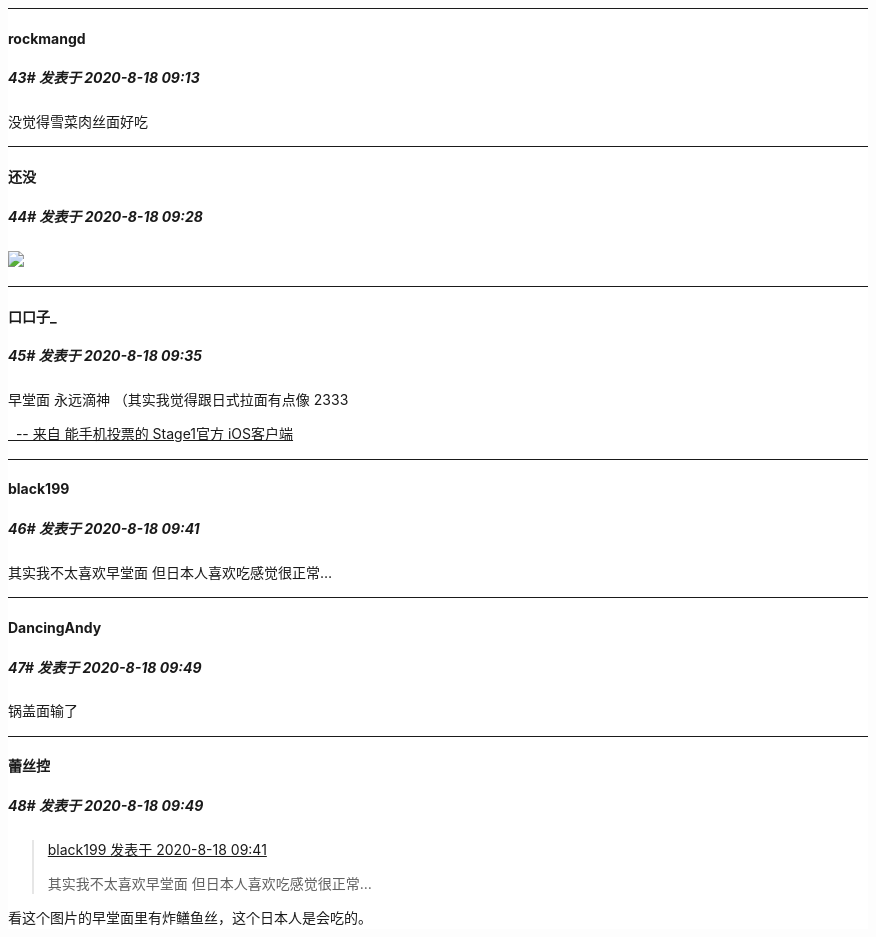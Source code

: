 
-----

####  rockmangd  
##### 43#       发表于 2020-8-18 09:13


没觉得雪菜肉丝面好吃


-----

####  还没  
##### 44#       发表于 2020-8-18 09:28


<img src="https://static.saraba1st.com/image/smiley/face2017/112.png" referrerpolicy="no-referrer">


-----

####  口口子_  
##### 45#       发表于 2020-8-18 09:35


早堂面 永远滴神
（其实我觉得跟日式拉面有点像 2333

[  -- 来自 能手机投票的 Stage1官方 iOS客户端](https://itunes.apple.com/fi/app/saraba1st/id1221237470?mt=8)


-----

####  black199  
##### 46#       发表于 2020-8-18 09:41


其实我不太喜欢早堂面 但日本人喜欢吃感觉很正常…


-----

####  DancingAndy  
##### 47#       发表于 2020-8-18 09:49


锅盖面输了


-----

####  蕾丝控  
##### 48#       发表于 2020-8-18 09:49


<blockquote><a href="httphttps://bbs.saraba1st.com/2b/forum.php?mod=redirect&amp;goto=findpost&amp;pid=48469506&amp;ptid=1955262" target="_blank">black199 发表于 2020-8-18 09:41</a>

其实我不太喜欢早堂面 但日本人喜欢吃感觉很正常…</blockquote>
看这个图片的早堂面里有炸鳝鱼丝，这个日本人是会吃的。
